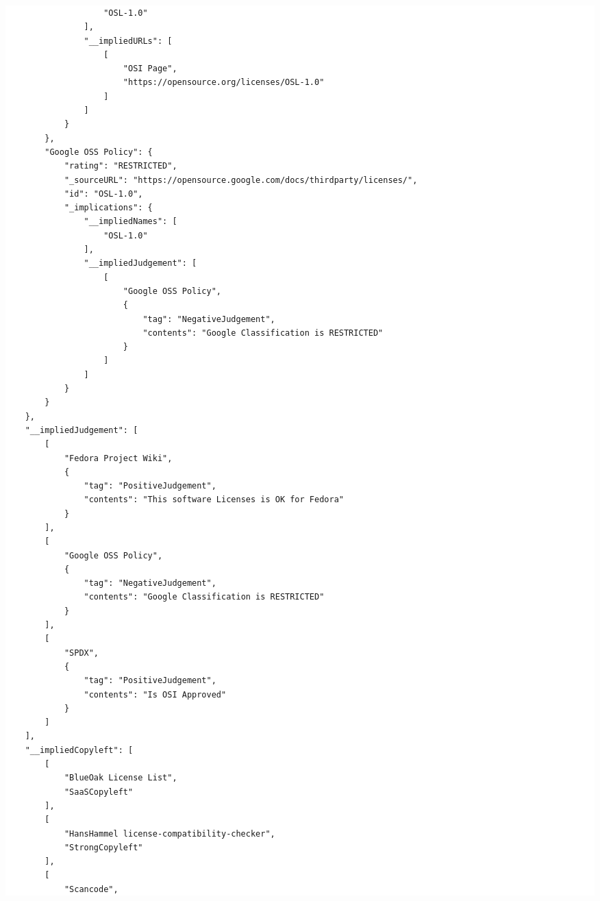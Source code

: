                         "OSL-1.0"
                    ],
                    "__impliedURLs": [
                        [
                            "OSI Page",
                            "https://opensource.org/licenses/OSL-1.0"
                        ]
                    ]
                }
            },
            "Google OSS Policy": {
                "rating": "RESTRICTED",
                "_sourceURL": "https://opensource.google.com/docs/thirdparty/licenses/",
                "id": "OSL-1.0",
                "_implications": {
                    "__impliedNames": [
                        "OSL-1.0"
                    ],
                    "__impliedJudgement": [
                        [
                            "Google OSS Policy",
                            {
                                "tag": "NegativeJudgement",
                                "contents": "Google Classification is RESTRICTED"
                            }
                        ]
                    ]
                }
            }
        },
        "__impliedJudgement": [
            [
                "Fedora Project Wiki",
                {
                    "tag": "PositiveJudgement",
                    "contents": "This software Licenses is OK for Fedora"
                }
            ],
            [
                "Google OSS Policy",
                {
                    "tag": "NegativeJudgement",
                    "contents": "Google Classification is RESTRICTED"
                }
            ],
            [
                "SPDX",
                {
                    "tag": "PositiveJudgement",
                    "contents": "Is OSI Approved"
                }
            ]
        ],
        "__impliedCopyleft": [
            [
                "BlueOak License List",
                "SaaSCopyleft"
            ],
            [
                "HansHammel license-compatibility-checker",
                "StrongCopyleft"
            ],
            [
                "Scancode",